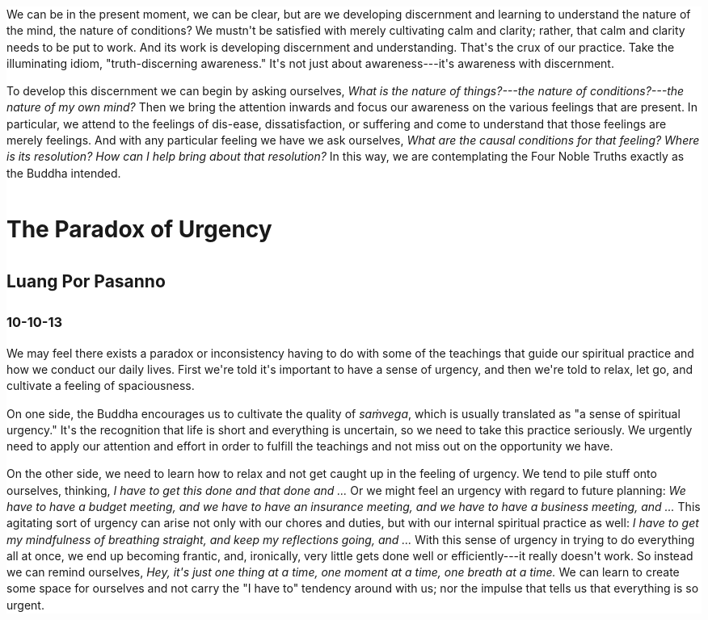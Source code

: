 We can be in the present moment, we can be clear, but are we developing
discernment and learning to understand the nature of the mind, the
nature of conditions? We mustn't be satisfied with merely cultivating
calm and clarity; rather, that calm and clarity needs to be put to work.
And its work is developing discernment and understanding. That's the
crux of our practice. Take the illuminating idiom, "truth-discerning
awareness." It's not just about awareness---it's awareness with
discernment.

To develop this discernment we can begin by asking ourselves, *What is
the nature of things?---the nature of conditions?---the nature of my own
mind?* Then we bring the attention inwards and focus our awareness on
the various feelings that are present. In particular, we attend to the
feelings of dis-ease, dissatisfaction, or suffering and come to
understand that those feelings are merely feelings. And with any
particular feeling we have we ask ourselves, *What are the causal
conditions for that feeling? Where is its resolution? How can I help
bring about that resolution?* In this way, we are contemplating the Four
Noble Truths exactly as the Buddha intended.

# The Paradox of Urgency

## Luang Por Pasanno

### 10-10-13

We may feel there exists a paradox or inconsistency having to do with
some of the teachings that guide our spiritual practice and how we
conduct our daily lives. First we're told it's important to have a sense
of urgency, and then we're told to relax, let go, and cultivate a
feeling of spaciousness.

On one side, the Buddha encourages us to cultivate the quality of
*saṁvega*, which is usually translated as "a sense of spiritual
urgency." It's the recognition that life is short and everything is
uncertain, so we need to take this practice seriously. We urgently need
to apply our attention and effort in order to fulfill the teachings and
not miss out on the opportunity we have.

On the other side, we need to learn how to relax and not get caught up
in the feeling of urgency. We tend to pile stuff onto ourselves,
thinking, *I have to get this done and that done and ...* Or we might
feel an urgency with regard to future planning: *We have to have a
budget meeting, and we have to have an insurance meeting, and we have to
have a business meeting, and ...* This agitating sort of urgency can
arise not only with our chores and duties, but with our internal
spiritual practice as well: *I have to get my mindfulness of breathing
straight, and keep my reflections going, and ...* With this sense of
urgency in trying to do everything all at once, we end up becoming
frantic, and, ironically, very little gets done well or efficiently---it
really doesn't work. So instead we can remind ourselves, *Hey, it's just
one thing at a time, one moment at a time, one breath at a time.* We can
learn to create some space for ourselves and not carry the "I have to"
tendency around with us; nor the impulse that tells us that everything
is so urgent.
